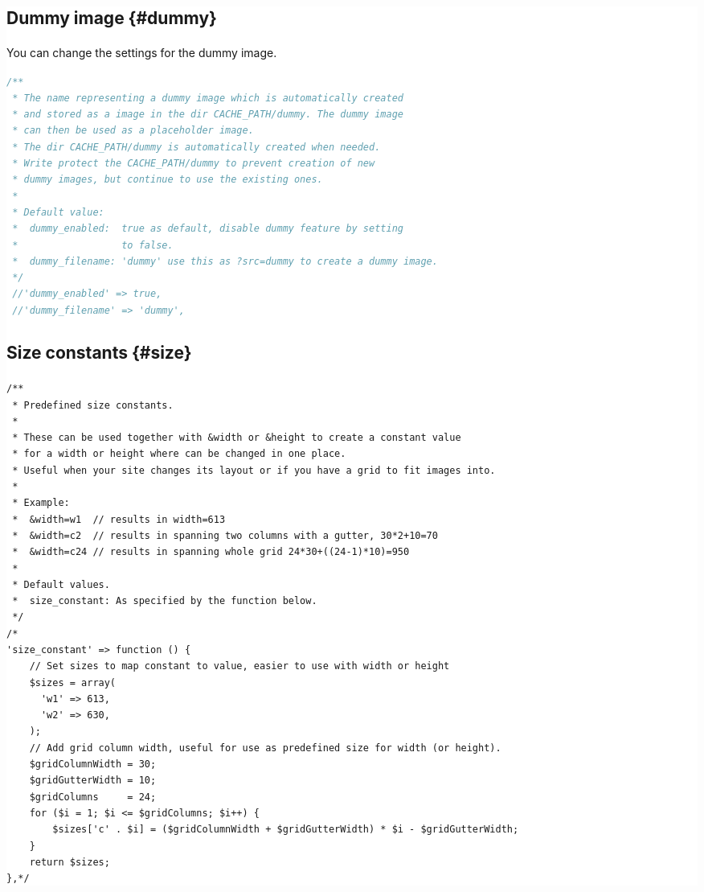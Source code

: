 

Dummy image {#dummy}
-----------------------------------

You can change the settings for the dummy image.

```php
/**
 * The name representing a dummy image which is automatically created
 * and stored as a image in the dir CACHE_PATH/dummy. The dummy image
 * can then be used as a placeholder image.
 * The dir CACHE_PATH/dummy is automatically created when needed.
 * Write protect the CACHE_PATH/dummy to prevent creation of new
 * dummy images, but continue to use the existing ones.
 *
 * Default value:
 *  dummy_enabled:  true as default, disable dummy feature by setting
 *                  to false.
 *  dummy_filename: 'dummy' use this as ?src=dummy to create a dummy image.
 */
 //'dummy_enabled' => true,
 //'dummy_filename' => 'dummy',
```












Size constants {#size}
-----------------------------------

```
/**
 * Predefined size constants.
 *
 * These can be used together with &width or &height to create a constant value
 * for a width or height where can be changed in one place.
 * Useful when your site changes its layout or if you have a grid to fit images into.
 *
 * Example:
 *  &width=w1  // results in width=613
 *  &width=c2  // results in spanning two columns with a gutter, 30*2+10=70
 *  &width=c24 // results in spanning whole grid 24*30+((24-1)*10)=950
 *
 * Default values.
 *  size_constant: As specified by the function below.
 */
/*
'size_constant' => function () {
    // Set sizes to map constant to value, easier to use with width or height
    $sizes = array(
      'w1' => 613,
      'w2' => 630,
    );
    // Add grid column width, useful for use as predefined size for width (or height).
    $gridColumnWidth = 30;
    $gridGutterWidth = 10;
    $gridColumns     = 24;
    for ($i = 1; $i <= $gridColumns; $i++) {
        $sizes['c' . $i] = ($gridColumnWidth + $gridGutterWidth) * $i - $gridGutterWidth;
    }
    return $sizes;
},*/
```